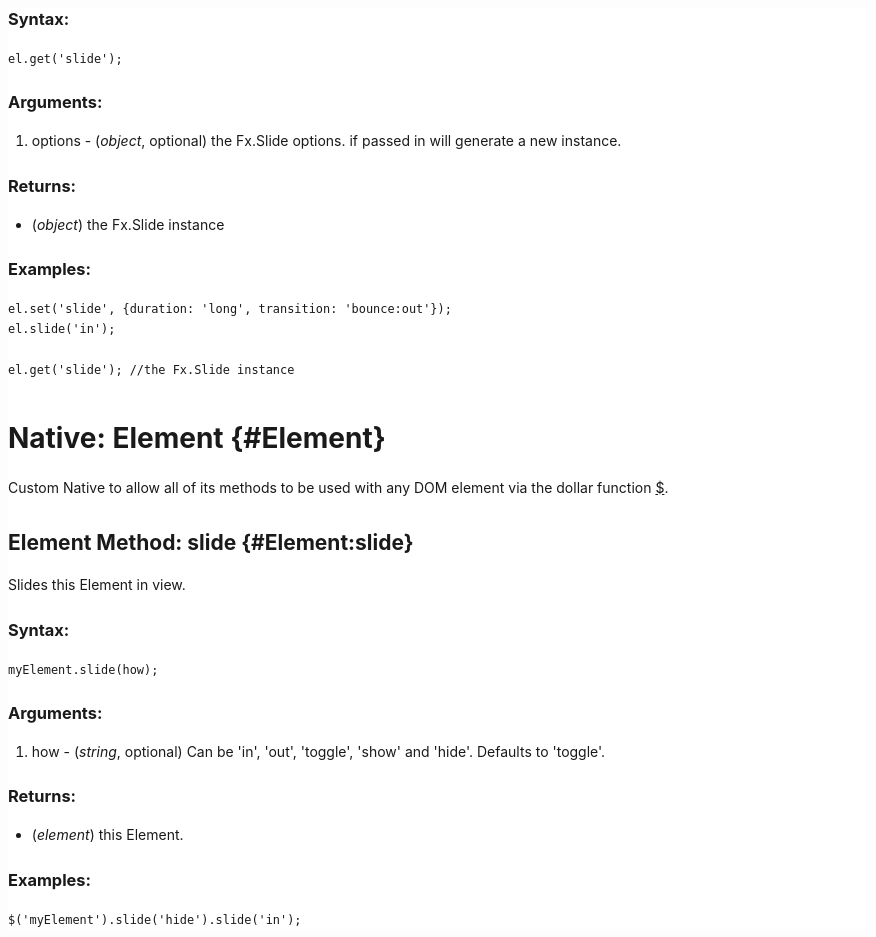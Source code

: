 ### Syntax:

	el.get('slide');

### Arguments:

1. options - (*object*, optional) the Fx.Slide options. if passed in will generate a new instance.

### Returns:

* (*object*) the Fx.Slide instance

### Examples:

	el.set('slide', {duration: 'long', transition: 'bounce:out'});
	el.slide('in');

	el.get('slide'); //the Fx.Slide instance


Native: Element {#Element}
==========================

Custom Native to allow all of its methods to be used with any DOM element via the dollar function [$][].


Element Method: slide {#Element:slide}
--------------------------------------

Slides this Element in view.

### Syntax:

	myElement.slide(how);

### Arguments:

1. how     - (*string*, optional) Can be 'in', 'out', 'toggle', 'show' and 'hide'. Defaults to 'toggle'.

### Returns:

* (*element*) this Element.

### Examples:

	$('myElement').slide('hide').slide('in');


[Fx.Slide]: #Fx-Slide
[Fx]: /core/Fx/Fx
[$]: /core/Element/Element#dollar
[Element.Properties]: /core/Element/Element/#Element-Properties
